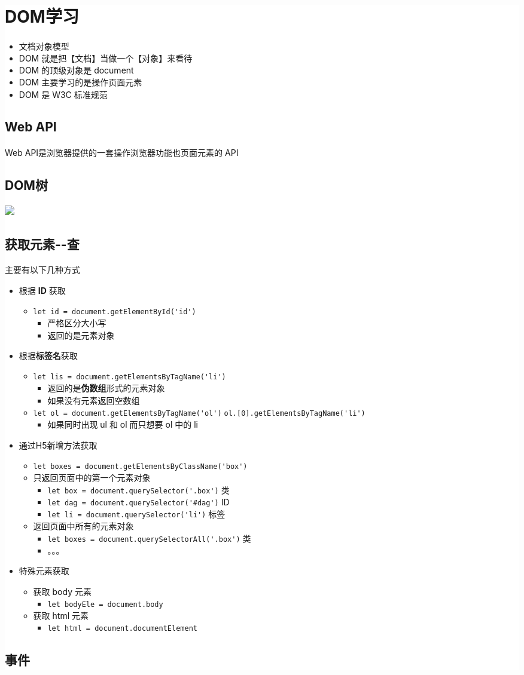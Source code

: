 # DOM学习

- 文档对象模型
- DOM  就是把【文档】当做一个【对象】来看待
- DOM  的顶级对象是  document
- DOM  主要学习的是操作页面元素
- DOM  是  W3C  标准规范

## Web API

Web  API是浏览器提供的一套操作浏览器功能也页面元素的  API

## DOM树

![](/Volumes/career/04_note/studyNotes/00-images/dom-tree.png)



## 获取元素--查

主要有以下几种方式

- 根据  **ID**  获取
  - `let id = document.getElementById('id')`
    - 严格区分大小写
    - 返回的是元素对象
- 根据**标签名**获取
  - `let lis = document.getElementsByTagName('li')`
    - 返回的是**伪数组**形式的元素对象
    - 如果没有元素返回空数组
  - `let ol = document.getElementsByTagName('ol')`   `ol.[0].getElementsByTagName('li')`
    - 如果同时出现  ul  和  ol  而只想要  ol  中的  li
- 通过H5新增方法获取
  - `let boxes = document.getElementsByClassName('box')`
  - 只返回页面中的第一个元素对象
    - `let box = document.querySelector('.box')`  类
    - `let dag = document.querySelector('#dag')`  ID
    - `let li = document.querySelector('li')`  标签
  - 返回页面中所有的元素对象
    - `let boxes = document.querySelectorAll('.box')`  类
    - 。。。

- 特殊元素获取
  - 获取  body  元素
    - `let bodyEle = document.body`
  - 获取  html  元素
    - `let html = document.documentElement`



## 事件
